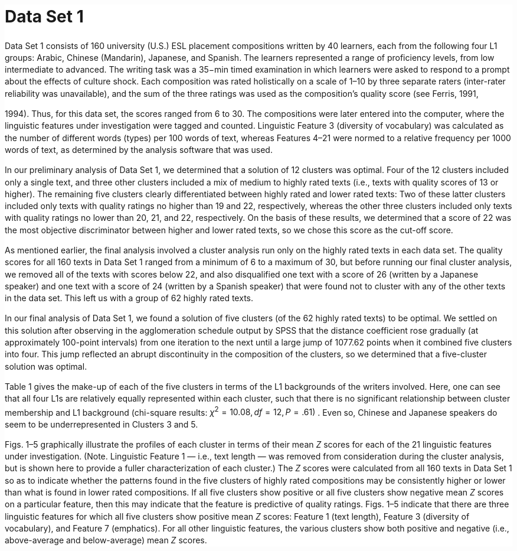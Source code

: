 # Data Set 1

Data Set 1 consists of 160 university (U.S.) ESL placement compositions written by 40 learners, each from the following four L1 groups: Arabic, Chinese (Mandarin), Japanese, and Spanish. The learners represented a range of proficiency levels, from low intermediate to advanced. The writing task was a $3 5 \mathrm { - m i n }$ timed examination in which learners were asked to respond to a prompt about the effects of culture shock. Each composition was rated holistically on a scale of 1–10 by three separate raters (inter-rater reliability was unavailable), and the sum of the three ratings was used as the composition’s quality score (see Ferris, 1991,

1994). Thus, for this data set, the scores ranged from 6 to 30. The compositions were later entered into the computer, where the linguistic features under investigation were tagged and counted. Linguistic Feature 3 (diversity of vocabulary) was calculated as the number of different words (types) per 100 words of text, whereas Features 4–21 were normed to a relative frequency per 1000 words of text, as determined by the analysis software that was used.

In our preliminary analysis of Data Set 1, we determined that a solution of 12 clusters was optimal. Four of the 12 clusters included only a single text, and three other clusters included a mix of medium to highly rated texts (i.e., texts with quality scores of 13 or higher). The remaining five clusters clearly differentiated between highly rated and lower rated texts: Two of these latter clusters included only texts with quality ratings no higher than 19 and 22, respectively, whereas the other three clusters included only texts with quality ratings no lower than 20, 21, and 22, respectively. On the basis of these results, we determined that a score of 22 was the most objective discriminator between higher and lower rated texts, so we chose this score as the cut-off score.

As mentioned earlier, the final analysis involved a cluster analysis run only on the highly rated texts in each data set. The quality scores for all 160 texts in Data Set 1 ranged from a minimum of 6 to a maximum of 30, but before running our final cluster analysis, we removed all of the texts with scores below 22, and also disqualified one text with a score of 26 (written by a Japanese speaker) and one text with a score of 24 (written by a Spanish speaker) that were found not to cluster with any of the other texts in the data set. This left us with a group of 62 highly rated texts.

In our final analysis of Data Set 1, we found a solution of five clusters (of the 62 highly rated texts) to be optimal. We settled on this solution after observing in the agglomeration schedule output by SPSS that the distance coefficient rose gradually (at approximately 100-point intervals) from one iteration to the next until a large jump of 1077.62 points when it combined five clusters into four. This jump reflected an abrupt discontinuity in the composition of the clusters, so we determined that a five-cluster solution was optimal.

Table 1 gives the make-up of each of the five clusters in terms of the L1 backgrounds of the writers involved. Here, one can see that all four L1s are relatively equally represented within each cluster, such that there is no significant relationship between cluster membership and L1 background (chi-square results: $\chi ^ { 2 } = 1 0 . 0 8 , d f = 1 2 , P = . 6 1 )$ . Even so, Chinese and Japanese speakers do seem to be underrepresented in Clusters 3 and 5.

Figs. 1–5 graphically illustrate the profiles of each cluster in terms of their mean $Z$ scores for each of the 21 linguistic features under investigation. (Note. Linguistic Feature 1 — i.e., text length — was removed from consideration during the cluster analysis, but is shown here to provide a fuller characterization of each cluster.) The $Z$ scores were calculated from all 160 texts in Data Set 1 so as to indicate whether the patterns found in the five clusters of highly rated compositions may be consistently higher or lower than what is found in lower rated compositions. If all five clusters show positive or all five clusters show negative mean $Z$ scores on a particular feature, then this may indicate that the feature is predictive of quality ratings. Figs. 1–5 indicate that there are three linguistic features for which all five clusters show positive mean $Z$ scores: Feature 1 (text length), Feature 3 (diversity of vocabulary), and Feature 7 (emphatics). For all other linguistic features, the various clusters show both positive and negative (i.e., above-average and below-average) mean $Z$ scores.
